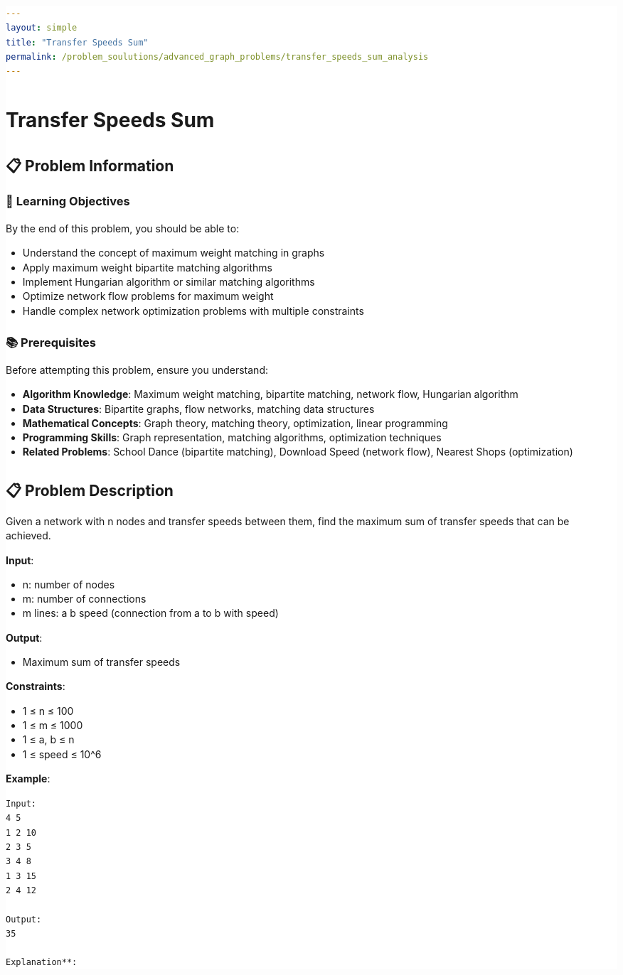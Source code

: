 ```yaml
---
layout: simple
title: "Transfer Speeds Sum"
permalink: /problem_soulutions/advanced_graph_problems/transfer_speeds_sum_analysis
---
```


# Transfer Speeds Sum

## 📋 Problem Information

### 🎯 **Learning Objectives**
By the end of this problem, you should be able to:
- Understand the concept of maximum weight matching in graphs
- Apply maximum weight bipartite matching algorithms
- Implement Hungarian algorithm or similar matching algorithms
- Optimize network flow problems for maximum weight
- Handle complex network optimization problems with multiple constraints

### 📚 **Prerequisites**
Before attempting this problem, ensure you understand:
- **Algorithm Knowledge**: Maximum weight matching, bipartite matching, network flow, Hungarian algorithm
- **Data Structures**: Bipartite graphs, flow networks, matching data structures
- **Mathematical Concepts**: Graph theory, matching theory, optimization, linear programming
- **Programming Skills**: Graph representation, matching algorithms, optimization techniques
- **Related Problems**: School Dance (bipartite matching), Download Speed (network flow), Nearest Shops (optimization)

## 📋 Problem Description

Given a network with n nodes and transfer speeds between them, find the maximum sum of transfer speeds that can be achieved.

**Input**: 
- n: number of nodes
- m: number of connections
- m lines: a b speed (connection from a to b with speed)

**Output**: 
- Maximum sum of transfer speeds

**Constraints**:
- 1 ≤ n ≤ 100
- 1 ≤ m ≤ 1000
- 1 ≤ a, b ≤ n
- 1 ≤ speed ≤ 10^6

**Example**:
```
Input:
4 5
1 2 10
2 3 5
3 4 8
1 3 15
2 4 12

Output:
35

Explanation**: 
```
